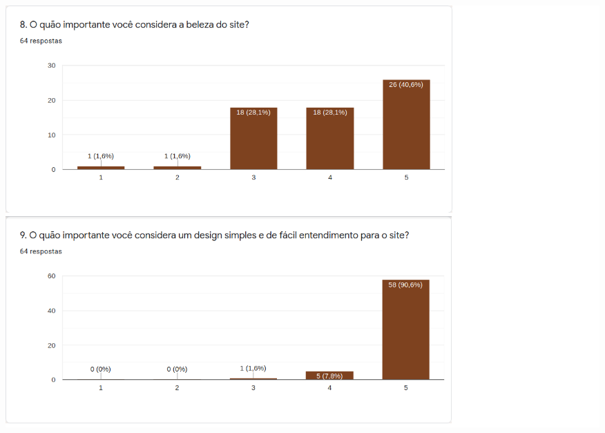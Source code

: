 <div class="toolgrid">
	<div>
        <img height="300px" src="../../imagens/questionario/8.png"> 
    </div>
</div>
<div class="toolgrid">
	<div>
        <img height="300px" src="../../imagens/questionario/9.png"> 
    </div>
</div>
<div class="toolgrid">
	<div>